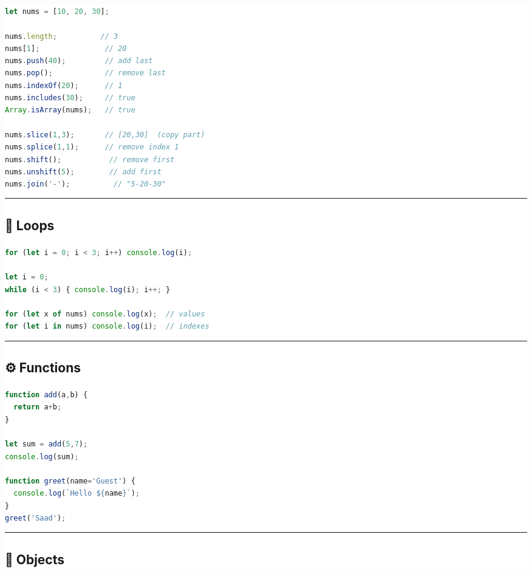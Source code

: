 ```js
let nums = [10, 20, 30];

nums.length;          // 3
nums[1];               // 20
nums.push(40);         // add last
nums.pop();            // remove last
nums.indexOf(20);      // 1
nums.includes(30);     // true
Array.isArray(nums);   // true

nums.slice(1,3);       // [20,30]  (copy part)
nums.splice(1,1);      // remove index 1
nums.shift();           // remove first
nums.unshift(5);        // add first
nums.join('-');          // "5-20-30"
```

---

## 🔁 Loops

```js
for (let i = 0; i < 3; i++) console.log(i);

let i = 0;
while (i < 3) { console.log(i); i++; }

for (let x of nums) console.log(x);  // values
for (let i in nums) console.log(i);  // indexes
```

---

## ⚙️ Functions

```js
function add(a,b) {
  return a+b;
}

let sum = add(5,7);
console.log(sum);

function greet(name='Guest') {
  console.log(`Hello ${name}`);
}
greet('Saad');
```

---

## 🧱 Objects
